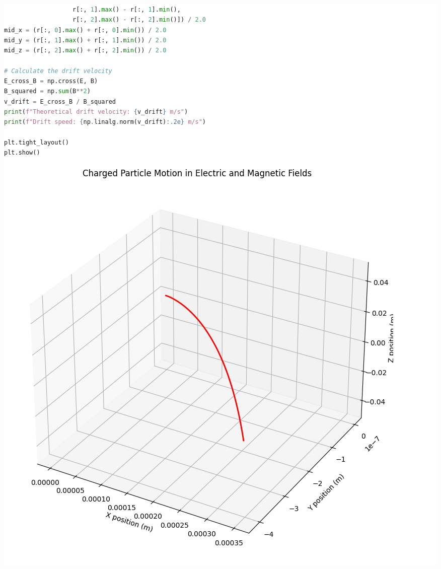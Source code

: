 ```python
                   r[:, 1].max() - r[:, 1].min(),
                   r[:, 2].max() - r[:, 2].min()]) / 2.0
mid_x = (r[:, 0].max() + r[:, 0].min()) / 2.0
mid_y = (r[:, 1].max() + r[:, 1].min()) / 2.0
mid_z = (r[:, 2].max() + r[:, 2].min()) / 2.0

# Calculate the drift velocity
E_cross_B = np.cross(E, B)
B_squared = np.sum(B**2)
v_drift = E_cross_B / B_squared
print(f"Theoretical drift velocity: {v_drift} m/s")
print(f"Drift speed: {np.linalg.norm(v_drift):.2e} m/s")

plt.tight_layout()
plt.show()
```

![Combined Fields](combined_fields.png)
